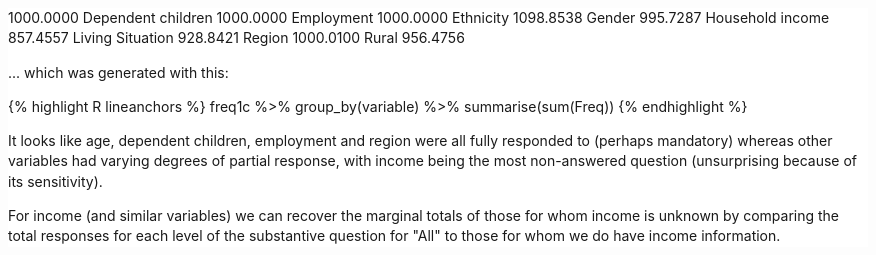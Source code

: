    <td style="text-align:right;"> 1000.0000 </td>
  </tr>
  <tr>
   <td style="text-align:left;"> Dependent children </td>
   <td style="text-align:right;"> 1000.0000 </td>
  </tr>
  <tr>
   <td style="text-align:left;"> Employment </td>
   <td style="text-align:right;"> 1000.0000 </td>
  </tr>
  <tr>
   <td style="text-align:left;"> Ethnicity </td>
   <td style="text-align:right;"> 1098.8538 </td>
  </tr>
  <tr>
   <td style="text-align:left;"> Gender </td>
   <td style="text-align:right;"> 995.7287 </td>
  </tr>
  <tr>
   <td style="text-align:left;"> Household income </td>
   <td style="text-align:right;"> 857.4557 </td>
  </tr>
  <tr>
   <td style="text-align:left;"> Living Situation </td>
   <td style="text-align:right;"> 928.8421 </td>
  </tr>
  <tr>
   <td style="text-align:left;"> Region </td>
   <td style="text-align:right;"> 1000.0100 </td>
  </tr>
  <tr>
   <td style="text-align:left;"> Rural </td>
   <td style="text-align:right;"> 956.4756 </td>
  </tr>
</tbody>
</table>

... which was generated with this:

{% highlight R lineanchors %}
freq1c %>%
  group_by(variable) %>%
  summarise(sum(Freq))
{% endhighlight %}

It looks like age, dependent children, employment and region were all fully responded to (perhaps mandatory) whereas other variables had varying degrees of partial response, with income being the most non-answered question (unsurprising because of its sensitivity).

For income (and similar variables) we can recover the marginal totals of those for whom income is unknown by comparing the total responses for each level of the substantive question for "All" to those for whom we do have income information.
